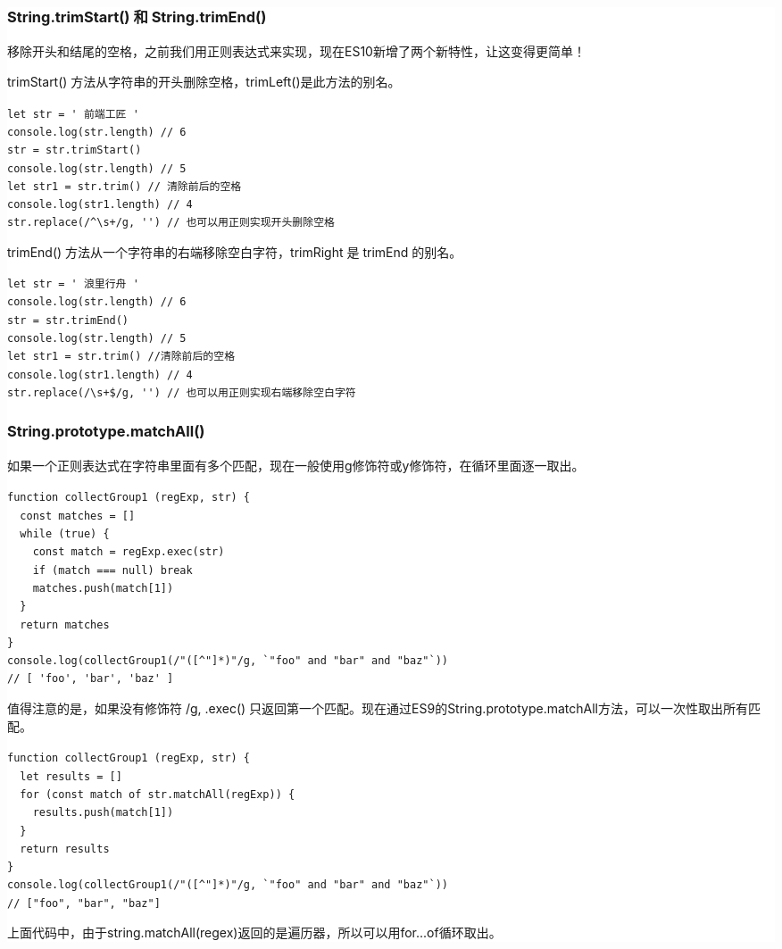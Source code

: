 ### String.trimStart() 和 String.trimEnd()
移除开头和结尾的空格，之前我们用正则表达式来实现，现在ES10新增了两个新特性，让这变得更简单！

trimStart() 方法从字符串的开头删除空格，trimLeft()是此方法的别名。
```
let str = ' 前端工匠 '
console.log(str.length) // 6
str = str.trimStart()
console.log(str.length) // 5
let str1 = str.trim() // 清除前后的空格
console.log(str1.length) // 4
str.replace(/^\s+/g, '') // 也可以用正则实现开头删除空格
```
trimEnd() 方法从一个字符串的右端移除空白字符，trimRight 是 trimEnd 的别名。
```
let str = ' 浪里行舟 '
console.log(str.length) // 6
str = str.trimEnd()
console.log(str.length) // 5
let str1 = str.trim() //清除前后的空格
console.log(str1.length) // 4
str.replace(/\s+$/g, '') // 也可以用正则实现右端移除空白字符
```

### String.prototype.matchAll()
如果一个正则表达式在字符串里面有多个匹配，现在一般使用g修饰符或y修饰符，在循环里面逐一取出。
```
function collectGroup1 (regExp, str) {
  const matches = []
  while (true) {
    const match = regExp.exec(str)
    if (match === null) break
    matches.push(match[1])
  }
  return matches
}
console.log(collectGroup1(/"([^"]*)"/g, `"foo" and "bar" and "baz"`))
// [ 'foo', 'bar', 'baz' ]
```
值得注意的是，如果没有修饰符 /g, .exec() 只返回第一个匹配。现在通过ES9的String.prototype.matchAll方法，可以一次性取出所有匹配。
```
function collectGroup1 (regExp, str) {
  let results = []
  for (const match of str.matchAll(regExp)) {
    results.push(match[1])
  }
  return results
}
console.log(collectGroup1(/"([^"]*)"/g, `"foo" and "bar" and "baz"`))
// ["foo", "bar", "baz"]
```
上面代码中，由于string.matchAll(regex)返回的是遍历器，所以可以用for...of循环取出。
